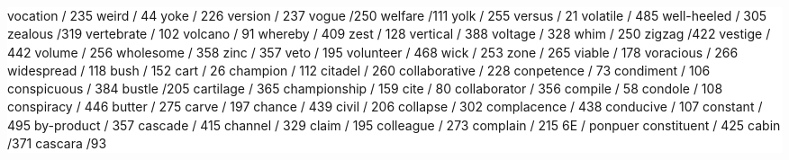 vocation / 235
weird / 44
yoke / 226
version / 237
vogue /250
welfare /111
yolk / 255
versus / 21
volatile / 485
well-heeled / 305
zealous /319
vertebrate / 102
volcano / 91
whereby / 409
zest / 128
vertical / 388
voltage / 328
whim / 250
zigzag /422
vestige / 442
volume / 256
wholesome / 358
zinc / 357
veto / 195
volunteer / 468
wick / 253
zone / 265
viable / 178
voracious / 266
widespread / 118
bush / 152
cart / 26
champion / 112
citadel / 260
collaborative / 228
conpetence / 73
condiment / 106
conspicuous / 384
bustle /205
cartilage / 365
championship / 159
cite / 80
collaborator / 356
compile / 58
condole / 108
conspiracy / 446
butter / 275
carve / 197
chance / 439
civil / 206
collapse / 302
complacence / 438
conducive / 107
constant / 495
by-product / 357
cascade / 415
channel / 329
claim / 195
colleague / 273
complain / 215
6E / ponpuer
constituent / 425
cabin /371
cascara /93